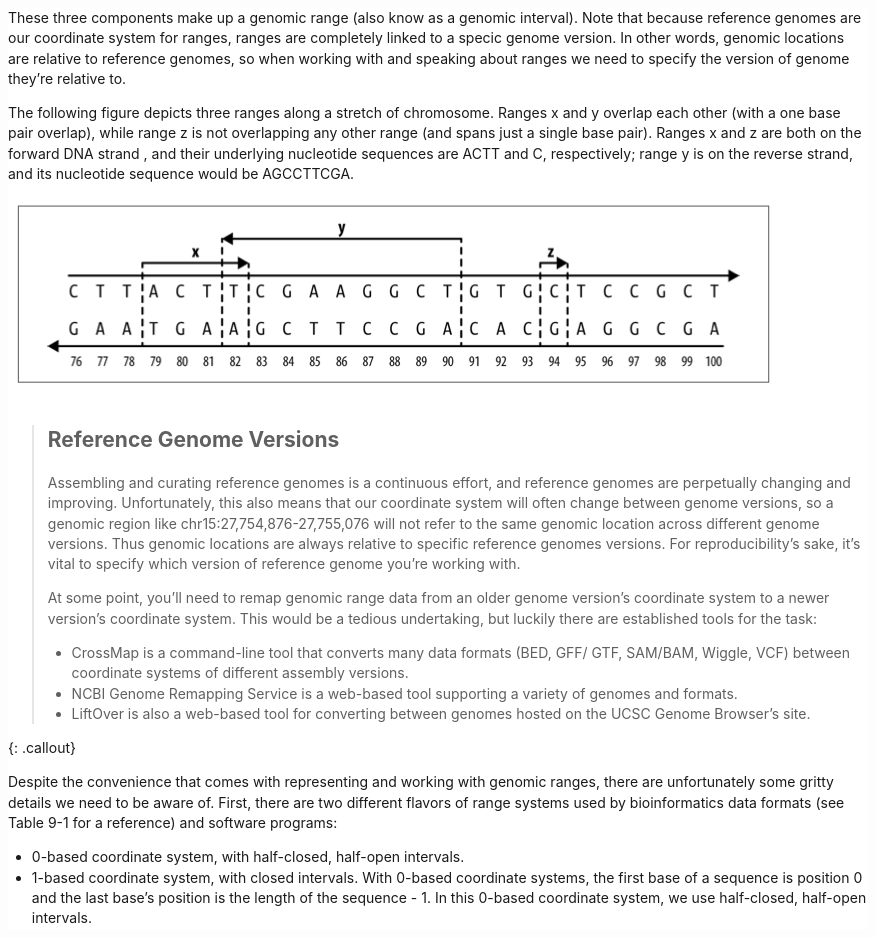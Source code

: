 These three components make up a genomic range (also know as a genomic interval). Note that because 
reference genomes are our coordinate system for ranges, ranges are completely linked to a specic 
genome version. In other words, genomic locations are relative to reference genomes, so when working 
with and speaking about ranges we need to specify the version of genome they’re relative to.

The following figure depicts three ranges along a stretch of chromosome. Ranges x and y overlap each 
other (with a one base pair overlap), while range z is not overlapping any other range (and spans just 
a single base pair). Ranges x and z are both on the forward DNA strand , and their underlying 
nucleotide sequences are ACTT and C, respectively; range y is on the reverse strand, and its 
nucleotide sequence would be AGCCTTCGA.

![Three ranges on an imaginary stretch of chromosome (Fig. 9-1 in Buffolo, 2015)](../fig/ranges.png)

>  ## Reference Genome Versions
> Assembling and curating reference genomes is a continuous effort, and reference genomes are 
> perpetually changing and improving. Unfortunately, this also means that our coordinate system will 
> often change between genome versions, so a genomic region like chr15:27,754,876-27,755,076 will 
> not refer to the same genomic location across different genome versions. Thus genomic locations 
> are always relative to specific reference genomes versions. For reproducibility’s sake, it’s vital 
> to specify which version of reference genome you’re working with. 
>
> At some point, you’ll need to remap genomic range data from an older genome version’s coordinate 
> system to a newer version’s coordinate system. This would be a tedious undertaking, but luckily 
> there are established tools for the task:
> * CrossMap is a command-line tool that converts many data formats (BED, GFF/ GTF, SAM/BAM, Wiggle, 
> VCF) between coordinate systems of different assembly versions.
> * NCBI Genome Remapping Service is a web-based tool supporting a variety of genomes and formats.
> * LiftOver is also a web-based tool for converting between genomes hosted on the UCSC Genome Browser’s site.
>
{: .callout}

Despite the convenience that comes with representing and working with genomic ranges, there are 
unfortunately some gritty details we need to be aware of. First, there are two different flavors of 
range systems used by bioinformatics data formats (see Table 9-1 for a reference) and software programs:
* 0-based coordinate system, with half-closed, half-open intervals.
* 1-based coordinate system, with closed intervals.
With 0-based coordinate systems, the first base of a sequence is position 0 and the last base’s position 
is the length of the sequence - 1. In this 0-based coordinate system, we use half-closed, half-open intervals. 
